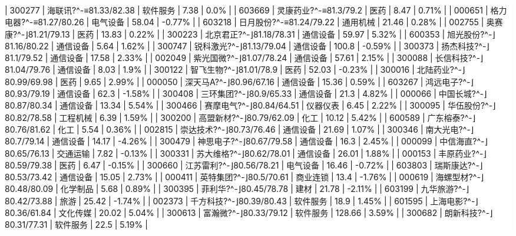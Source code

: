 | 300277 |  海联讯?^-≡81.33/82.38   |   软件服务   |    7.38   |   0.0%  |
| 603669 |  灵康药业?^-≡81.3/79.2   |     医药     |    8.47   |  0.71%  |
| 000651 | 格力电器?^-≡81.27/80.26  |   电气设备   |   58.04   |  -0.77% |
| 603218 | 日月股份?^-≡81.24/79.22  |   通用机械   |   21.46   |  0.28%  |
| 002755 |  奥赛康?^-⌋81.21/79.13   |     医药     |   13.83   |  0.22%  |
| 300223 | 北京君正?^-⌋81.18/78.31  |   通信设备   |   59.97   |  5.32%  |
| 600353 | 旭光股份?^-⌋81.16/80.22  |   通信设备   |    5.64   |  1.62%  |
| 300747 | 锐科激光?^-⌋81.13/79.04  |   通信设备   |   100.8   |  -0.59% |
| 300373 |  扬杰科技?^-⌋81.1/79.52  |   通信设备   |   17.58   |  2.33%  |
| 002049 | 紫光国微?^-⌋81.07/78.24  |   通信设备   |   57.61   |  2.15%  |
| 300088 | 长信科技?^-⌋81.04/79.76  |   通信设备   |    8.03   |   1.9%  |
| 300122 |  智飞生物?^-⌋81.01/78.9  |     医药     |   52.03   |  -0.23% |
| 300016 | 北陆药业?^-⌋80.99/69.98  |     医药     |    9.65   |  2.99%  |
| 000050 |  深天马A?^-⌋80.96/67.16  |   通信设备   |   15.36   |  0.59%  |
| 603267 | 鸿远电子?^-⌋80.93/79.19  |   通信设备   |    62.3   |  -1.58% |
| 300408 |  三环集团?^-⌋80.9/65.33  |   通信设备   |    21.3   |  4.82%  |
| 000066 | 中国长城?^-⌋80.87/80.34  |   通信设备   |   13.34   |  5.54%  |
| 300466 | 赛摩电气?^-⌋80.84/64.51  |   仪器仪表   |    6.45   |  2.22%  |
| 300095 | 华伍股份?^-⌋80.82/78.58  |   工程机械   |    6.39   |  1.59%  |
| 300200 | 高盟新材?^-⌋80.79/62.09  |     化工     |   10.12   |  5.42%  |
| 600589 | 广东榕泰?^-⌋80.76/81.62  |     化工     |    5.54   |  0.36%  |
| 002815 | 崇达技术?^-⌋80.73/76.46  |   通信设备   |   21.69   |  1.07%  |
| 300346 |  南大光电?^-⌋80.7/79.14  |   通信设备   |   14.17   |  -4.26% |
| 300479 | 神思电子?^-⌋80.67/79.58  |   通信设备   |    16.3   |  2.45%  |
| 000099 | 中信海直?^-⌋80.65/76.13  |   交通运输   |    7.82   |  -0.13% |
| 300331 | 苏大维格?^-⌋80.62/78.01  |   通信设备   |   26.01   |  1.88%  |
| 000153 | 丰原药业?^-⌋80.59/79.38  |     医药     |    6.47   |  -0.15% |
| 300660 | 江苏雷利?^-⌋80.56/78.21  |   电气设备   |   16.46   |  -0.72% |
| 603803 | 瑞斯康达?^-⌋80.53/73.42  |   通信设备   |   15.05   |  2.73%  |
| 000411 |  英特集团?^-⌋80.5/70.61  |   商业连锁   |    13.4   |  -1.76% |
| 000619 | 海螺型材?^-⌋80.48/80.09  |   化学制品   |    5.68   |  0.89%  |
| 300395 |  菲利华?^-⌋80.45/78.78   |     建材     |   21.78   |  -2.11% |
| 603199 | 九华旅游?^-⌋80.42/73.88  |     旅游     |   25.42   |  -1.74% |
| 002373 | 千方科技?^-⌋80.39/80.43  |   软件服务   |    18.9   |  1.45%  |
| 601595 | 上海电影?^-⌋80.36/61.84  |   文化传媒   |   20.02   |  5.04%  |
| 300613 |  富瀚微?^-⌋80.33/79.12   |   软件服务   |   128.66  |  3.59%  |
| 300682 | 朗新科技?^-⌋80.31/77.31  |   软件服务   |    22.5   |  5.19%  |